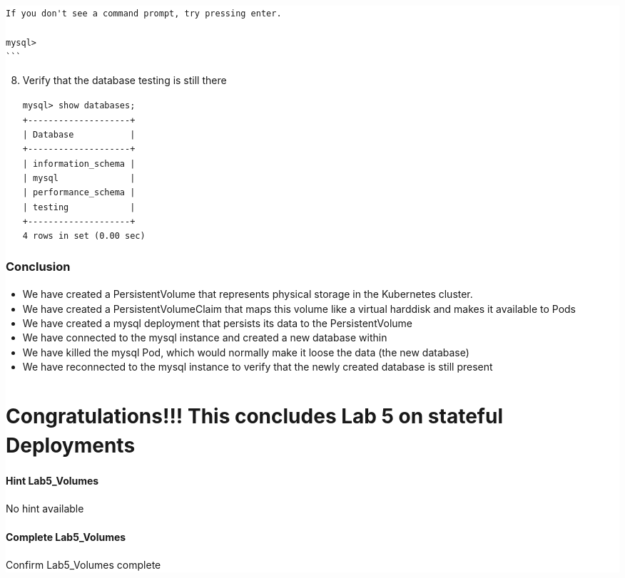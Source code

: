 	If you don't see a command prompt, try pressing enter.
	
	mysql> 
	```




8. Verify that the database testing is still there

	```
	mysql> show databases;
	+--------------------+
	| Database           |
	+--------------------+
	| information_schema |
	| mysql              |
	| performance_schema |
	| testing            |
	+--------------------+
	4 rows in set (0.00 sec)
	```





### Conclusion

- We have created a PersistentVolume that represents physical storage in the Kubernetes cluster.
- We have created a PersistentVolumeClaim that maps this volume like a virtual harddisk and makes it available to Pods
- We have created a mysql deployment that persists its data to the PersistentVolume
- We have connected to the mysql instance and created a new database within
- We have killed the mysql Pod, which would normally make it loose the data (the new database)
- We have reconnected to the mysql instance to verify that the newly created database is still present



# Congratulations!!! This concludes Lab 5 on stateful Deployments

#### Hint Lab5_Volumes

No hint available


#### Complete Lab5_Volumes

Confirm Lab5_Volumes complete



